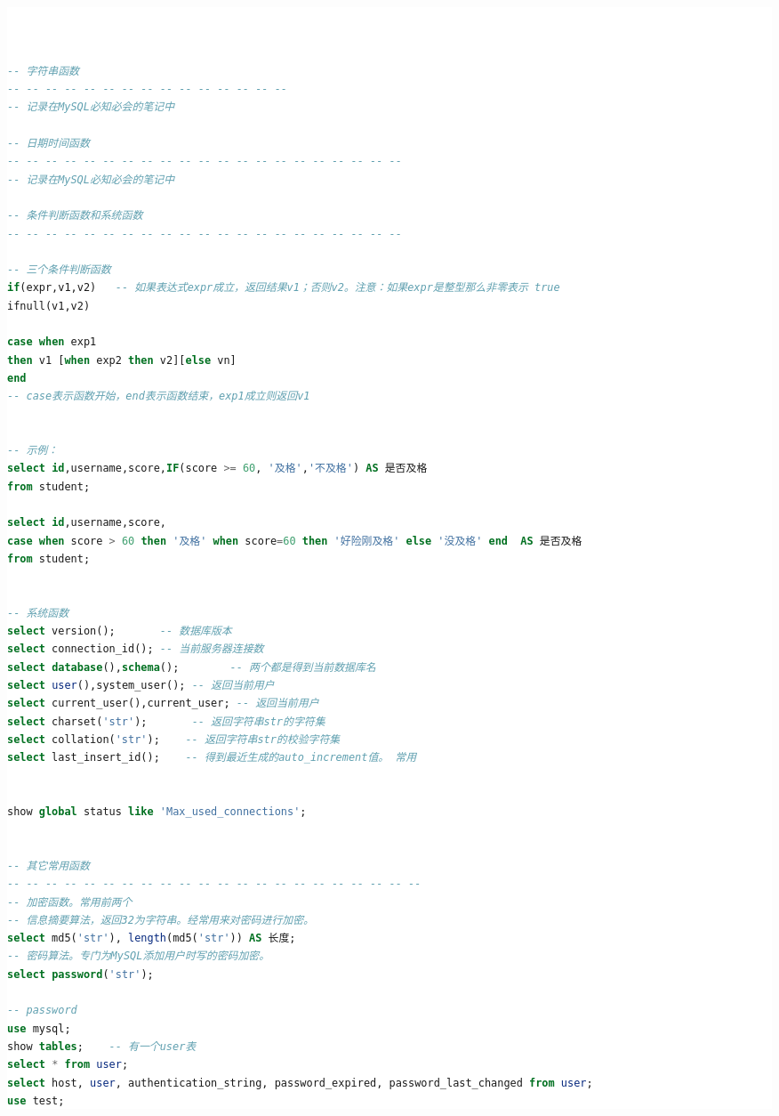 ```sql



-- 字符串函数
-- -- -- -- -- -- -- -- -- -- -- -- -- -- --
-- 记录在MySQL必知必会的笔记中

-- 日期时间函数
-- -- -- -- -- -- -- -- -- -- -- -- -- -- -- -- -- -- -- -- --
-- 记录在MySQL必知必会的笔记中

-- 条件判断函数和系统函数
-- -- -- -- -- -- -- -- -- -- -- -- -- -- -- -- -- -- -- -- --

-- 三个条件判断函数
if(expr,v1,v2)   -- 如果表达式expr成立，返回结果v1；否则v2。注意：如果expr是整型那么非零表示 true
ifnull(v1,v2)  

case when exp1
then v1 [when exp2 then v2][else vn]
end
-- case表示函数开始，end表示函数结束，exp1成立则返回v1


-- 示例：
select id,username,score,IF(score >= 60, '及格','不及格') AS 是否及格 
from student;

select id,username,score,
case when score > 60 then '及格' when score=60 then '好险刚及格' else '没及格' end  AS 是否及格 
from student;


-- 系统函数
select version();       -- 数据库版本
select connection_id(); -- 当前服务器连接数
select database(),schema();        -- 两个都是得到当前数据库名
select user(),system_user(); -- 返回当前用户
select current_user(),current_user; -- 返回当前用户
select charset('str');       -- 返回字符串str的字符集
select collation('str');    -- 返回字符串str的校验字符集
select last_insert_id();    -- 得到最近生成的auto_increment值。 常用


show global status like 'Max_used_connections';


-- 其它常用函数
-- -- -- -- -- -- -- -- -- -- -- -- -- -- -- -- -- -- -- -- -- --
-- 加密函数。常用前两个
-- 信息摘要算法，返回32为字符串。经常用来对密码进行加密。
select md5('str'), length(md5('str')) AS 长度; 
-- 密码算法。专门为MySQL添加用户时写的密码加密。
select password('str');  

-- password
use mysql;
show tables;    -- 有一个user表
select * from user;
select host, user, authentication_string, password_expired, password_last_changed from user;
use test;


```